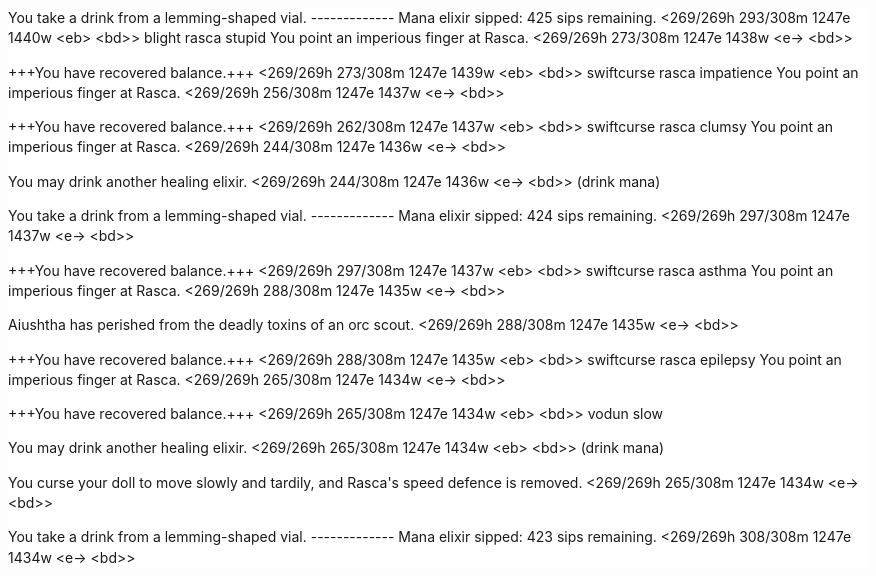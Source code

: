 You take a drink from a lemming-shaped vial.
------------- Mana elixir sipped: 425 sips remaining.
&lt;269/269h 293/308m 1247e 1440w &lt;eb&gt; &lt;bd&gt;&gt; 
blight rasca stupid
You point an imperious finger at Rasca.
&lt;269/269h 273/308m 1247e 1438w &lt;e-&gt; &lt;bd&gt;&gt; 

+++You have recovered balance.+++
&lt;269/269h 273/308m 1247e 1439w &lt;eb&gt; &lt;bd&gt;&gt; 
swiftcurse rasca impatience
You point an imperious finger at Rasca.
&lt;269/269h 256/308m 1247e 1437w &lt;e-&gt; &lt;bd&gt;&gt; 

+++You have recovered balance.+++
&lt;269/269h 262/308m 1247e 1437w &lt;eb&gt; &lt;bd&gt;&gt; 
swiftcurse rasca clumsy
You point an imperious finger at Rasca.
&lt;269/269h 244/308m 1247e 1436w &lt;e-&gt; &lt;bd&gt;&gt; 

You may drink another healing elixir.
&lt;269/269h 244/308m 1247e 1436w &lt;e-&gt; &lt;bd&gt;&gt; (drink mana) 

You take a drink from a lemming-shaped vial.
------------- Mana elixir sipped: 424 sips remaining.
&lt;269/269h 297/308m 1247e 1437w &lt;e-&gt; &lt;bd&gt;&gt; 

+++You have recovered balance.+++
&lt;269/269h 297/308m 1247e 1437w &lt;eb&gt; &lt;bd&gt;&gt; 
swiftcurse rasca asthma
You point an imperious finger at Rasca.
&lt;269/269h 288/308m 1247e 1435w &lt;e-&gt; &lt;bd&gt;&gt; 

Aiushtha has perished from the deadly toxins of an orc scout.
&lt;269/269h 288/308m 1247e 1435w &lt;e-&gt; &lt;bd&gt;&gt; 

+++You have recovered balance.+++
&lt;269/269h 288/308m 1247e 1435w &lt;eb&gt; &lt;bd&gt;&gt; 
swiftcurse rasca epilepsy
You point an imperious finger at Rasca.
&lt;269/269h 265/308m 1247e 1434w &lt;e-&gt; &lt;bd&gt;&gt; 

+++You have recovered balance.+++
&lt;269/269h 265/308m 1247e 1434w &lt;eb&gt; &lt;bd&gt;&gt; 
vodun slow

You may drink another healing elixir.
&lt;269/269h 265/308m 1247e 1434w &lt;eb&gt; &lt;bd&gt;&gt; (drink mana) 

You curse your doll to move slowly and tardily, and Rasca's speed defence is 
removed.
&lt;269/269h 265/308m 1247e 1434w &lt;e-&gt; &lt;bd&gt;&gt; 

You take a drink from a lemming-shaped vial.
------------- Mana elixir sipped: 423 sips remaining.
&lt;269/269h 308/308m 1247e 1434w &lt;e-&gt; &lt;bd&gt;&gt; 
